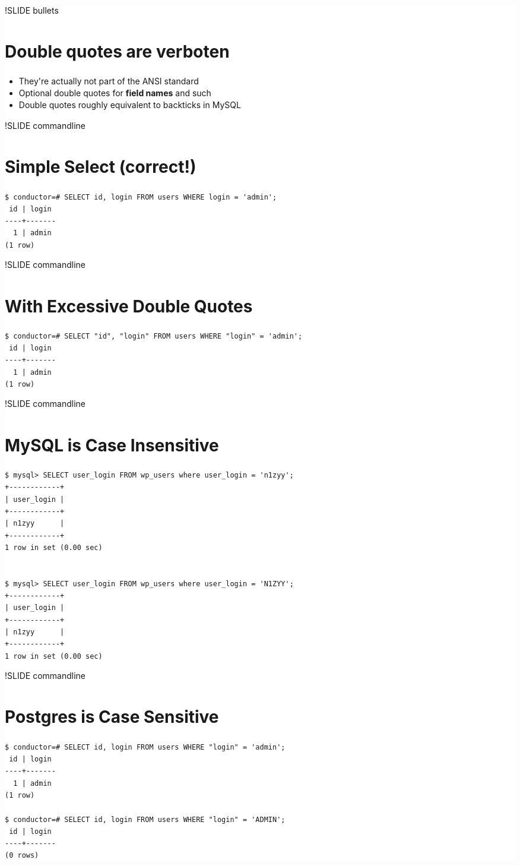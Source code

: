 !SLIDE bullets
# Double quotes are verboten #
* They're actually not part of the ANSI standard
* Optional double quotes for **field names** and such
* Double quotes roughly equivalent to backticks in MySQL


!SLIDE commandline
# Simple Select (correct!) #
    $ conductor=# SELECT id, login FROM users WHERE login = 'admin';
     id | login
    ----+-------
      1 | admin
    (1 row)


!SLIDE commandline
# With Excessive Double Quotes #

    $ conductor=# SELECT "id", "login" FROM users WHERE "login" = 'admin';
     id | login
    ----+-------
      1 | admin
    (1 row)


!SLIDE commandline
# MySQL is Case Insensitive #
    $ mysql> SELECT user_login FROM wp_users where user_login = 'n1zyy';
    +------------+
    | user_login |
    +------------+
    | n1zyy      |
    +------------+
    1 row in set (0.00 sec)


    $ mysql> SELECT user_login FROM wp_users where user_login = 'N1ZYY';
    +------------+
    | user_login |
    +------------+
    | n1zyy      |
    +------------+
    1 row in set (0.00 sec)


!SLIDE commandline
# Postgres is Case Sensitive #
    $ conductor=# SELECT id, login FROM users WHERE "login" = 'admin';
     id | login
    ----+-------
      1 | admin
    (1 row)

    $ conductor=# SELECT id, login FROM users WHERE "login" = 'ADMIN';
     id | login
    ----+-------
    (0 rows)
